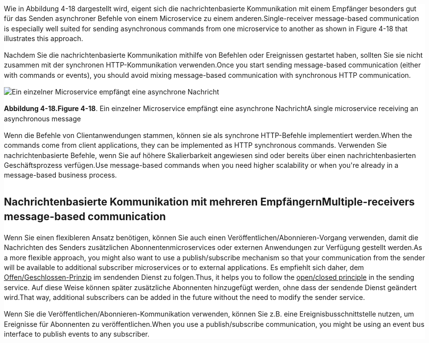 <span data-ttu-id="6b001-125">Wie in Abbildung 4-18 dargestellt wird, eigent sich die nachrichtenbasierte Kommunikation mit einem Empfänger besonders gut für das Senden asynchroner Befehle von einem Microservice zu einem anderen.</span><span class="sxs-lookup"><span data-stu-id="6b001-125">Single-receiver message-based communication is especially well suited for sending asynchronous commands from one microservice to another as shown in Figure 4-18 that illustrates this approach.</span></span>

<span data-ttu-id="6b001-126">Nachdem Sie die nachrichtenbasierte Kommunikation mithilfe von Befehlen oder Ereignissen gestartet haben, sollten Sie sie nicht zusammen mit der synchronen HTTP-Kommunikation verwenden.</span><span class="sxs-lookup"><span data-stu-id="6b001-126">Once you start sending message-based communication (either with commands or events), you should avoid mixing message-based communication with synchronous HTTP communication.</span></span>

![Ein einzelner Microservice empfängt eine asynchrone Nachricht](./media/asynchronous-message-based-communication/single-receiver-message-based-communication.png)

<span data-ttu-id="6b001-128">**Abbildung 4-18.**</span><span class="sxs-lookup"><span data-stu-id="6b001-128">**Figure 4-18**.</span></span> <span data-ttu-id="6b001-129">Ein einzelner Microservice empfängt eine asynchrone Nachricht</span><span class="sxs-lookup"><span data-stu-id="6b001-129">A single microservice receiving an asynchronous message</span></span>

<span data-ttu-id="6b001-130">Wenn die Befehle von Clientanwendungen stammen, können sie als synchrone HTTP-Befehle implementiert werden.</span><span class="sxs-lookup"><span data-stu-id="6b001-130">When the commands come from client applications, they can be implemented as HTTP synchronous commands.</span></span> <span data-ttu-id="6b001-131">Verwenden Sie nachrichtenbasierte Befehle, wenn Sie auf höhere Skalierbarkeit angewiesen sind oder bereits über einen nachrichtenbasierten Geschäftsprozess verfügen.</span><span class="sxs-lookup"><span data-stu-id="6b001-131">Use message-based commands when you need higher scalability or when you're already in a message-based business process.</span></span>

## <a name="multiple-receivers-message-based-communication"></a><span data-ttu-id="6b001-132">Nachrichtenbasierte Kommunikation mit mehreren Empfängern</span><span class="sxs-lookup"><span data-stu-id="6b001-132">Multiple-receivers message-based communication</span></span>

<span data-ttu-id="6b001-133">Wenn Sie einen flexibleren Ansatz benötigen, können Sie auch einen Veröffentlichen/Abonnieren-Vorgang verwenden, damit die Nachrichten des Senders zusätzlichen Abonnentenmicroservices oder externen Anwendungen zur Verfügung gestellt werden.</span><span class="sxs-lookup"><span data-stu-id="6b001-133">As a more flexible approach, you might also want to use a publish/subscribe mechanism so that your communication from the sender will be available to additional subscriber microservices or to external applications.</span></span> <span data-ttu-id="6b001-134">Es empfiehlt sich daher, dem [Offen/Geschlossen-Prinzip](https://en.wikipedia.org/wiki/Open/closed_principle) im sendenden Dienst zu folgen.</span><span class="sxs-lookup"><span data-stu-id="6b001-134">Thus, it helps you to follow the [open/closed principle](https://en.wikipedia.org/wiki/Open/closed_principle) in the sending service.</span></span> <span data-ttu-id="6b001-135">Auf diese Weise können später zusätzliche Abonnenten hinzugefügt werden, ohne dass der sendende Dienst geändert wird.</span><span class="sxs-lookup"><span data-stu-id="6b001-135">That way, additional subscribers can be added in the future without the need to modify the sender service.</span></span>

<span data-ttu-id="6b001-136">Wenn Sie die Veröffentlichen/Abonnieren-Kommunikation verwenden, können Sie z.B. eine Ereignisbusschnittstelle nutzen, um Ereignisse für Abonnenten zu veröffentlichen.</span><span class="sxs-lookup"><span data-stu-id="6b001-136">When you use a publish/subscribe communication, you might be using an event bus interface to publish events to any subscriber.</span></span>
